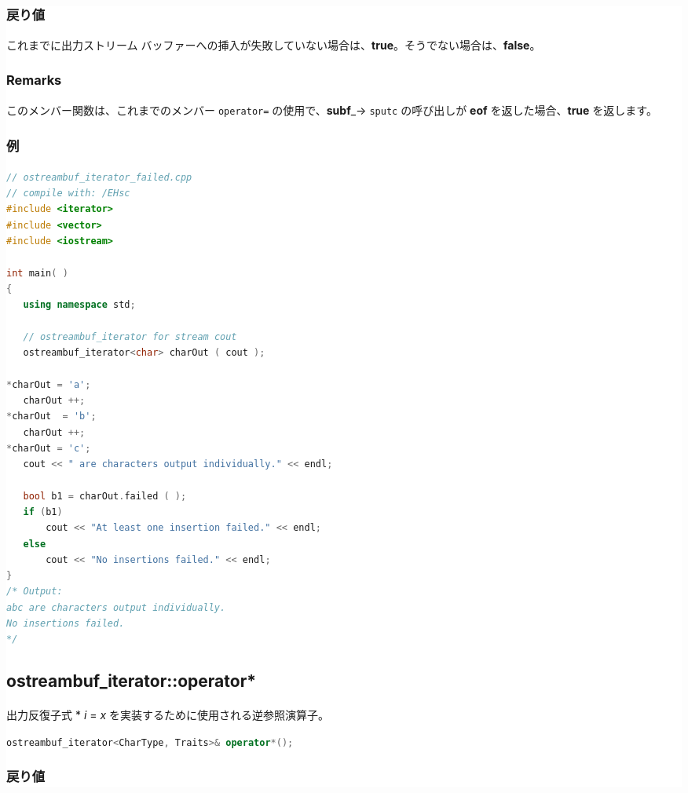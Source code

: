 ### <a name="return-value"></a>戻り値

これまでに出力ストリーム バッファーへの挿入が失敗していない場合は、**true**。そうでない場合は、**false**。

### <a name="remarks"></a>Remarks

このメンバー関数は、これまでのメンバー `operator=` の使用で、**subf**_-> `sputc` の呼び出しが **eof** を返した場合、**true** を返します。

### <a name="example"></a>例

```cpp
// ostreambuf_iterator_failed.cpp
// compile with: /EHsc
#include <iterator>
#include <vector>
#include <iostream>

int main( )
{
   using namespace std;

   // ostreambuf_iterator for stream cout
   ostreambuf_iterator<char> charOut ( cout );

*charOut = 'a';
   charOut ++;
*charOut  = 'b';
   charOut ++;
*charOut = 'c';
   cout << " are characters output individually." << endl;

   bool b1 = charOut.failed ( );
   if (b1)
       cout << "At least one insertion failed." << endl;
   else
       cout << "No insertions failed." << endl;
}
/* Output:
abc are characters output individually.
No insertions failed.
*/
```

## <a name="op_star"></a>  ostreambuf_iterator::operator\*

出力反復子式 \* *i* = *x* を実装するために使用される逆参照演算子。

```cpp
ostreambuf_iterator<CharType, Traits>& operator*();
```

### <a name="return-value"></a>戻り値
